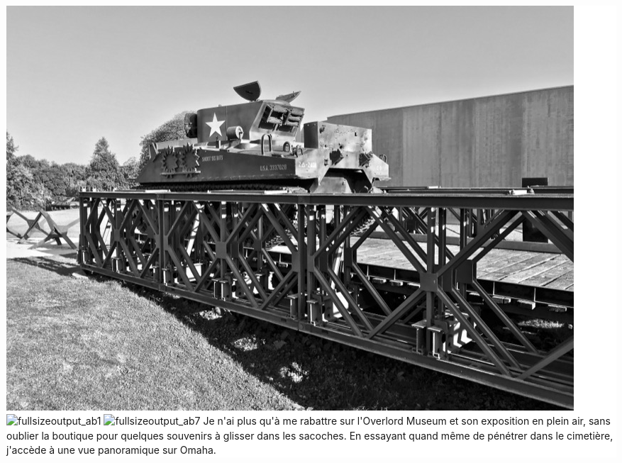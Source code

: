 <img src="/assets/images/cotes-de-manche/cotes-de-manche_11305.jpg" title="" alt="fullsizeoutput_ac0" >
<img src="/assets/images/cotes-de-manche/cotes-de-manche_11306.jpg" title="" alt="fullsizeoutput_ab1" >
<img src="/assets/images/cotes-de-manche/cotes-de-manche_11307.jpg" title="" alt="fullsizeoutput_ab7" >
</div>
</div>
Je n'ai plus qu'à me rabattre sur l'Overlord Museum et son exposition en plein air, sans oublier la boutique pour quelques souvenirs à glisser dans les sacoches.
En essayant quand même de pénétrer dans le cimetière, j'accède à une vue panoramique sur Omaha.

<div class="gallery-box">
  <div class="gallery">